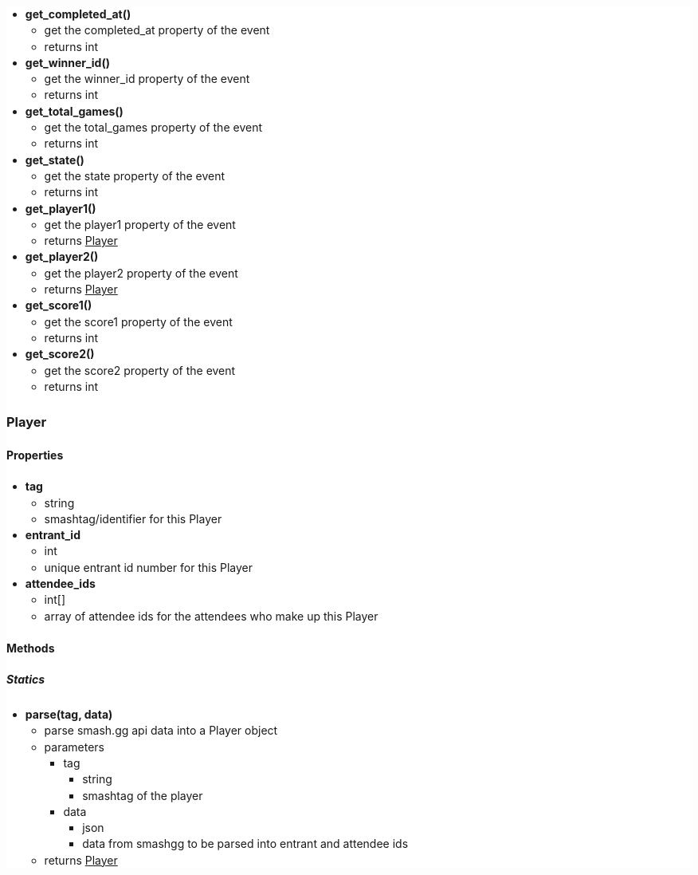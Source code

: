 * **get_completed_at()**
    * get the completed_at property of the event
    * returns int
* **get_winner_id()**
    * get the winner_id property of the event
    * returns int
* **get_total_games()**
    * get the total_games property of the event
    * returns int
* **get_state()**
    * get the state property of the event
    * returns int
* **get_player1()**
    * get the player1 property of the event
    * returns [Player](#player)
* **get_player2()**
    * get the player2 property of the event
    * returns [Player](#player)
* **get_score1()**
    * get the score1 property of the event
    * returns int
* **get_score2()**
    * get the score2 property of the event
    * returns int

### Player

#### Properties
* **tag**
    * string
    * smashtag/identifier for this Player
* **entrant_id**
    * int
    * unique entrant id number for this Player
* **attendee_ids**
    * int[]
    * array of attendee ids for the attendees who make up this Player

#### Methods

##### Statics
* **parse(tag, data)**
    * parse smash.gg api data into a Player object 
    * parameters
        * tag
            * string
            * smashtag of the player
        * data
            * json
            * data from smashgg to be parsed into entrant and attendee ids
    * returns [Player](#player)
